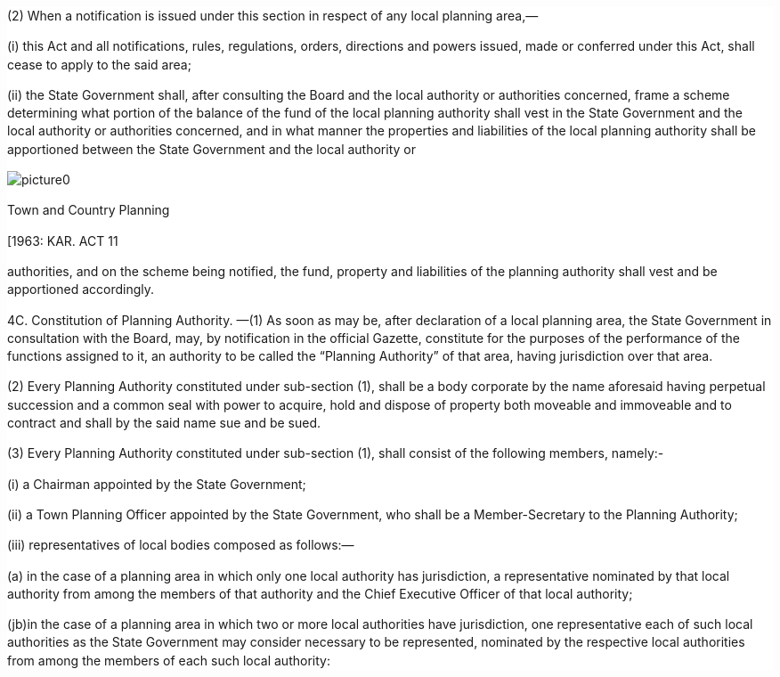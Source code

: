 (2) When a notification is issued under this section in respect of any
local planning area,—

(i) this Act and all notifications, rules, regulations, orders,
directions and powers issued, made or conferred under this Act, shall
cease to apply to the said area;

(ii) the State Government shall, after consulting the Board and the
local authority or authorities concerned, frame a scheme determining
what portion of the balance of the fund of the local planning authority
shall vest in the State Government and the local authority or
authorities concerned, and in what manner the properties and liabilities
of the local planning authority shall be apportioned between the State
Government and the local authority or

![picture0](images/picture0.jpg)

Town and Country Planning

\[1963: KAR. ACT 11

authorities, and on the scheme being notified, the fund, property and
liabilities of the planning authority shall vest and be apportioned
accordingly.

4C. Constitution of Planning Authority. —(1) As soon as may be, after
declaration of a local planning area, the State Government in
consultation with the Board, may, by notification in the official
Gazette, constitute for the purposes of the performance of the functions
assigned to it, an authority to be called the “Planning Authority” of
that area, having jurisdiction over that area.

(2) Every Planning Authority constituted under sub-section (1), shall be
a body corporate by the name aforesaid having perpetual succession and a
common seal with power to acquire, hold and dispose of property both
moveable and immoveable and to contract and shall by the said name sue
and be sued.

(3) Every Planning Authority constituted under sub-section (1), shall
consist of the following members, namely:-

(i) a Chairman appointed by the State Government;

(ii) a Town Planning Officer appointed by the State Government, who
shall be a Member-Secretary to the Planning Authority;

(iii) representatives of local bodies composed as follows:—

(a) in the case of a planning area in which only one local authority has
jurisdiction, a representative nominated by that local authority from
among the members of that authority and the Chief Executive Officer of
that local authority;

(jb)in the case of a planning area in which two or more local
authorities have jurisdiction, one representative each of such local
authorities as the State Government may consider necessary to be
represented, nominated by the respective local authorities from among
the members of each such local authority:
